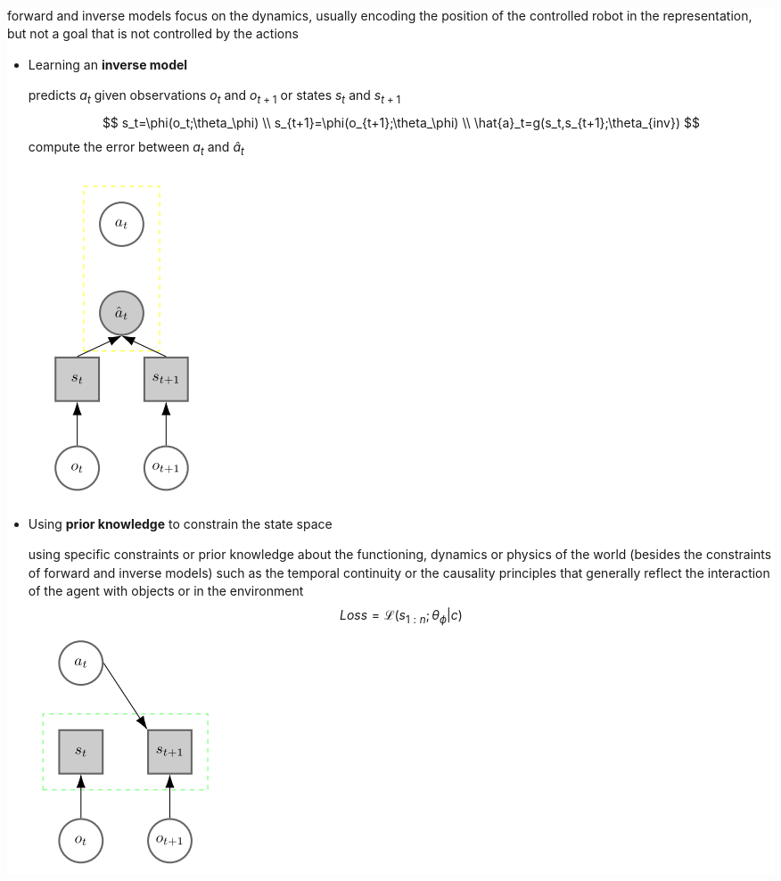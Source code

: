   forward and inverse models focus on the dynamics, usually encoding the position of the controlled robot in the representation, but not a goal that is not controlled by the actions

- Learning an **inverse model**

  predicts $a_t$ given observations $o_t$ and $o_{t+1}$ or states $s_t$ and $s_{t+1}$
  $$
  s_t=\phi(o_t;\theta_\phi)	\\
  s_{t+1}=\phi(o_{t+1};\theta_\phi)	\\
  \hat{a}_t=g(s_t,s_{t+1};\theta_{inv})
  $$
  compute the error between $a_t$ and $\hat{a}_t$

  ![1556418710964](Goal.assets/1556418710964.png)

- Using **prior knowledge** to constrain the state space

  using specific constraints or prior knowledge about the functioning, dynamics or physics of the world (besides the constraints of forward and inverse models) such as the temporal continuity or the causality principles that generally reflect the interaction of the agent with objects or in the environment
  $$
  Loss=\mathcal{L}(s_{1:n};\theta_{\phi}|c)
  $$
  ![1556418729100](Goal.assets/1556418729100.png)
